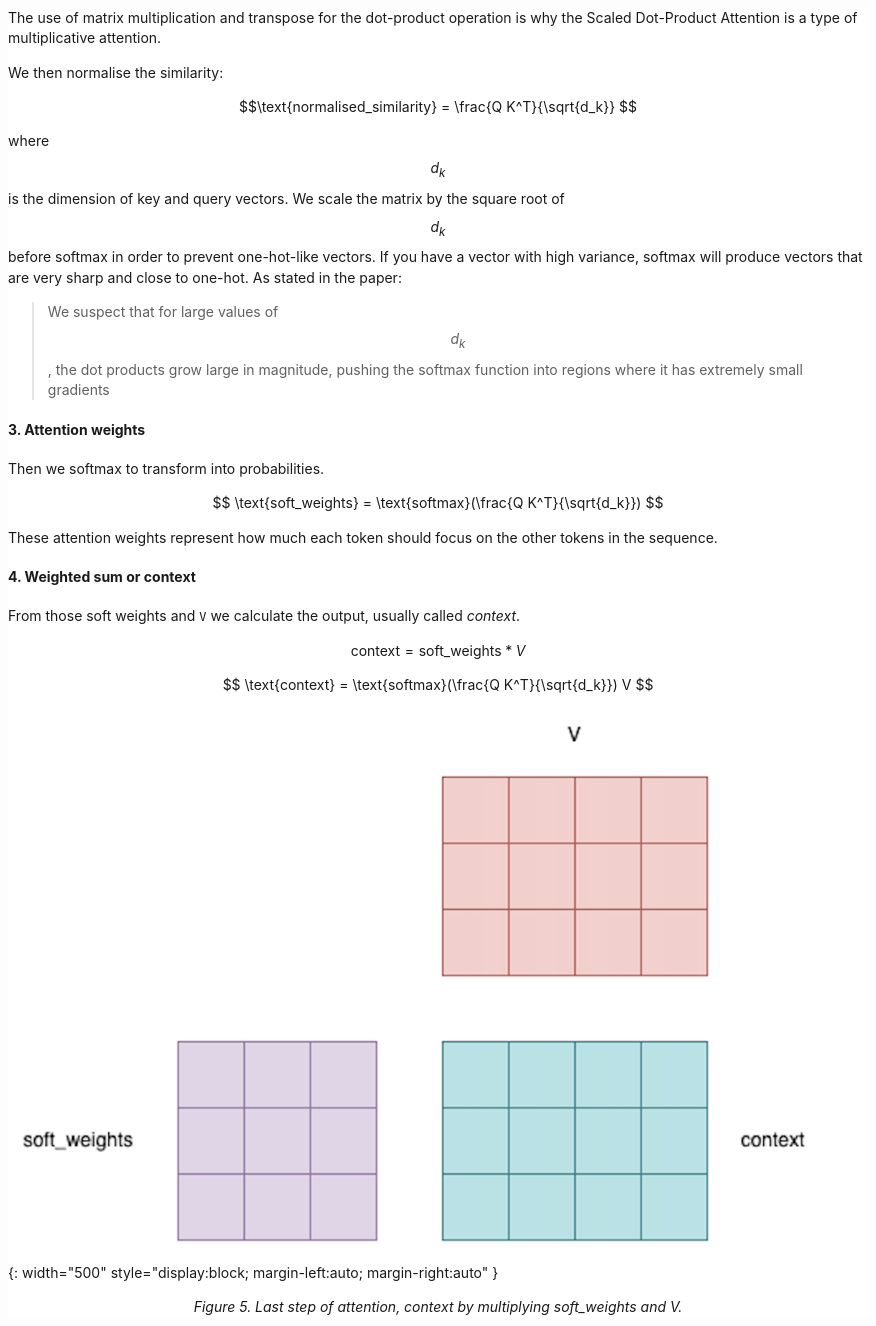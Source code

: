 The use of matrix multiplication and transpose for the dot-product operation is why the Scaled Dot-Product Attention is a type of multiplicative attention.

We then normalise the similarity:

$$\text{normalised_similarity} = \frac{Q K^T}{\sqrt{d_k}}  $$

where $$d_k$$ is the dimension of key and query vectors. We scale the matrix by the square root of $$d_k$$ before softmax in order to prevent one-hot-like vectors. If you have a vector with high variance, softmax will produce vectors that are very sharp and close to one-hot. As stated in the paper:
> We suspect that for large values of $$d_k$$, the dot products grow large in magnitude, pushing the softmax function into regions where it has extremely small gradients

#### 3. Attention weights

Then we softmax to transform into probabilities.

$$ \text{soft_weights} = \text{softmax}(\frac{Q K^T}{\sqrt{d_k}}) $$

These attention weights represent how much each token should focus on the other tokens in the sequence.

#### 4. Weighted sum or context

From those soft weights and `V` we calculate the output, usually called *context*.

$$ \text{context} = \text{soft_weights} * V $$

$$ \text{context} = \text{softmax}(\frac{Q K^T}{\sqrt{d_k}}) V $$

![assets/images/attention/context.png](/assets/images/attention/context.png){: width="500" style="display:block; margin-left:auto; 
margin-right:auto" }
*<center>Figure 5. Last step of attention, context by multiplying soft_weights and V.</center>*

